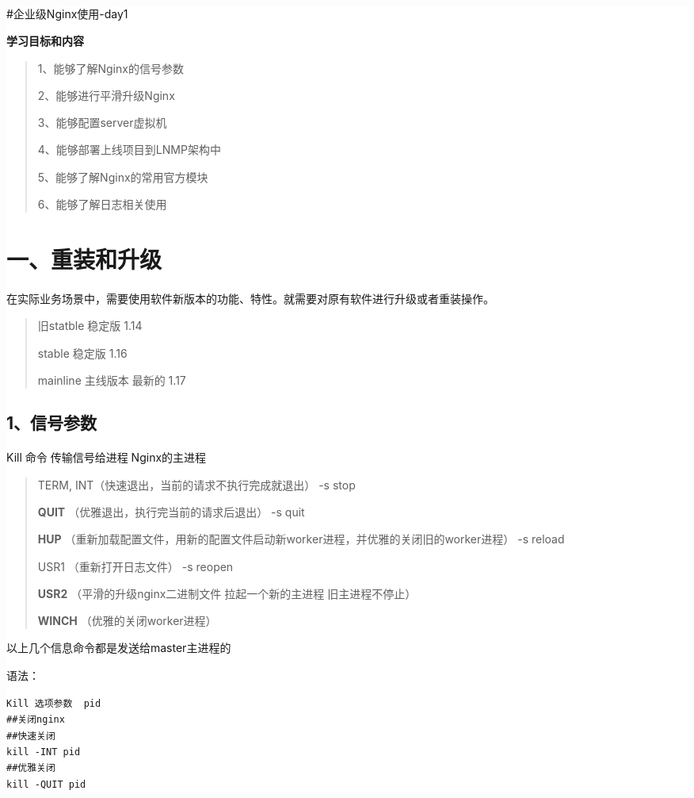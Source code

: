 #企业级Nginx使用-day1

**学习目标和内容**

> 1、能够了解Nginx的信号参数
>
> 2、能够进行平滑升级Nginx
>
> 3、能够配置server虚拟机
>
> 4、能够部署上线项目到LNMP架构中
>
> 5、能够了解Nginx的常用官方模块
>
> 6、能够了解日志相关使用

# 一、重装和升级

在实际业务场景中，需要使用软件新版本的功能、特性。就需要对原有软件进行升级或者重装操作。

> 旧statble 稳定版  1.14
>
> stable 稳定版  1.16
>
> mainline 主线版本   最新的 1.17

## 1、信号参数

Kill  命令 传输信号给进程  Nginx的主进程

> TERM, INT（快速退出，当前的请求不执行完成就退出） -s stop
>
> **QUIT** （优雅退出，执行完当前的请求后退出）  -s quit
>
> **HUP** （重新加载配置文件，用新的配置文件启动新worker进程，并优雅的关闭旧的worker进程） -s reload
>
> USR1 （重新打开日志文件）  -s reopen
>
> **USR2** （平滑的升级nginx二进制文件  拉起一个新的主进程  旧主进程不停止）
>
> **WINCH** （优雅的关闭worker进程）

以上几个信息命令都是发送给master主进程的

语法：

```shell
Kill 选项参数  pid
##关闭nginx
##快速关闭
kill -INT pid
##优雅关闭
kill -QUIT pid
```
